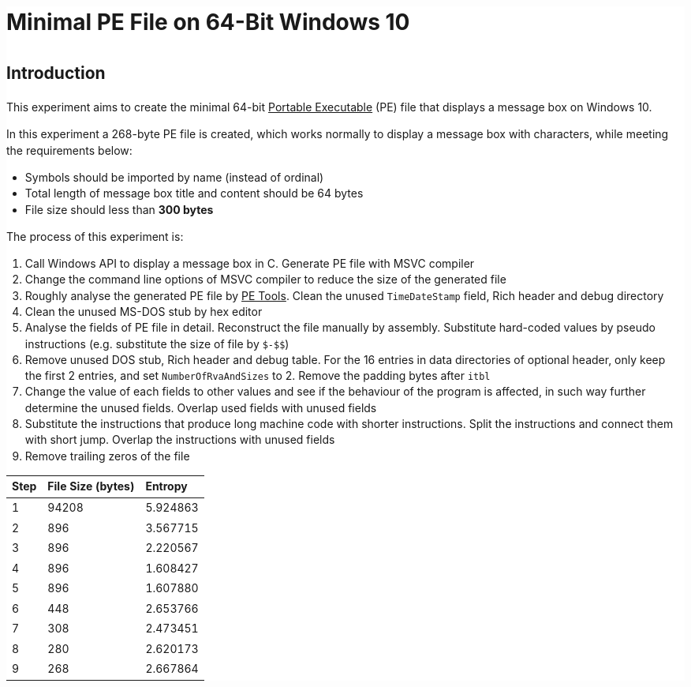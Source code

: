 # Minimal PE File on 64-Bit Windows 10

## Introduction

This experiment aims to create the minimal 64-bit [Portable Executable](https://en.wikipedia.org/wiki/Portable_Executable) (PE) file that displays a message box on Windows 10.

In this experiment a 268-byte PE file is created, which works normally to display a message box with characters, while meeting the requirements below:

* Symbols should be imported by name (instead of ordinal)
* Total length of message box title and content should be 64 bytes
* File size should less than **300 bytes**

The process of this experiment is:

1. Call Windows API to display a message box in C. Generate PE file with MSVC compiler
1. Change the command line options of MSVC compiler to reduce the size of the generated file
1. Roughly analyse the generated PE file by [PE Tools](https://petoolse.github.io/petools/). Clean the unused `TimeDateStamp` field, Rich header and debug directory
1. Clean the unused MS-DOS stub by hex editor
1. Analyse the fields of PE file in detail. Reconstruct the file manually by assembly. Substitute hard-coded values by pseudo instructions (e.g. substitute the size of file by `$-$$`)
1. Remove unused DOS stub, Rich header and debug table. For the 16 entries in data directories of optional header, only keep the first 2 entries, and set `NumberOfRvaAndSizes` to 2. Remove the padding bytes after `itbl`
1. Change the value of each fields to other values and see if the behaviour of the program is affected, in such way further determine the unused fields. Overlap used fields with unused fields
1. Substitute the instructions that produce long machine code with shorter instructions. Split the instructions and connect them with short jump. Overlap the instructions with unused fields
1. Remove trailing zeros of the file

| Step | File Size (bytes) | Entropy |
| :- | :- | :- |
| 1 | 94208 | 5.924863 |
| 2 | 896 | 3.567715 |
| 3 | 896 | 2.220567 |
| 4 | 896 | 1.608427 |
| 5 | 896 | 1.607880 |
| 6 | 448 | 2.653766 |
| 7 | 308 | 2.473451 |
| 8 | 280 | 2.620173 |
| 9 | 268 | 2.667864 |
